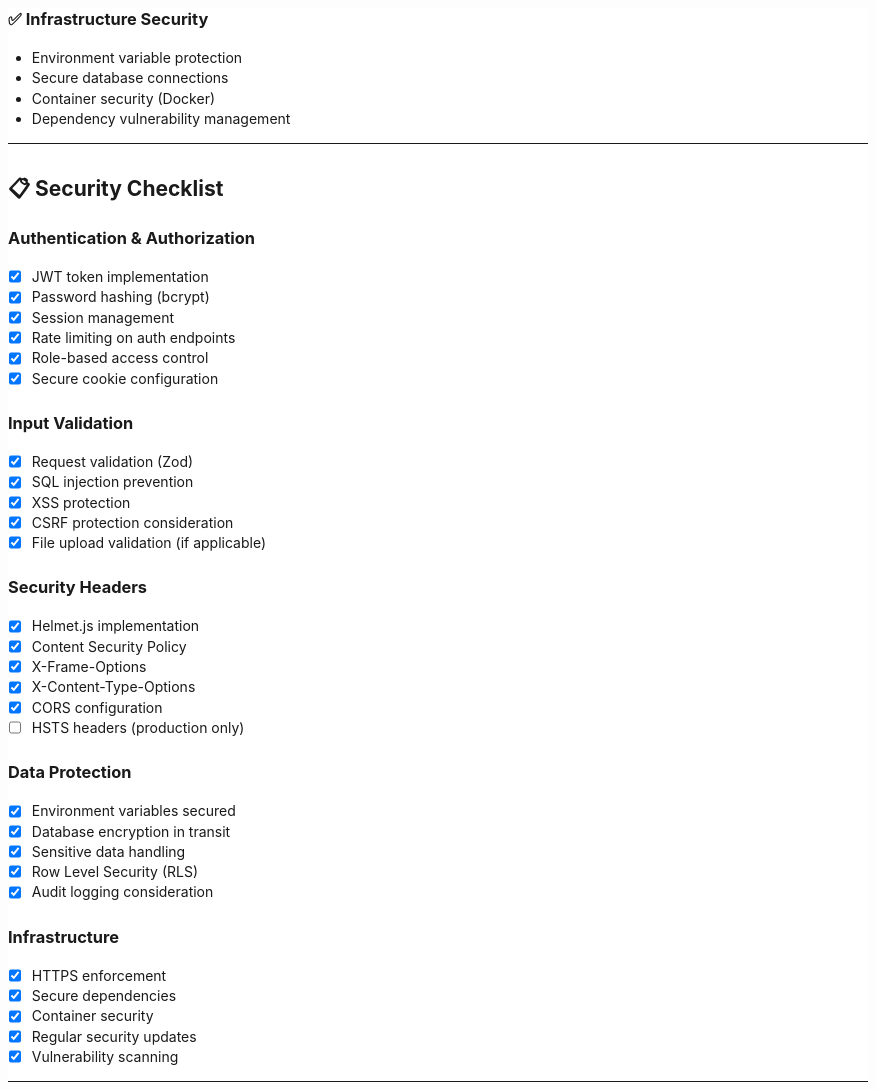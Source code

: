 ### **✅ Infrastructure Security**
- Environment variable protection
- Secure database connections
- Container security (Docker)
- Dependency vulnerability management

---

## 📋 Security Checklist

### **Authentication & Authorization**
- [x] JWT token implementation
- [x] Password hashing (bcrypt)
- [x] Session management
- [x] Rate limiting on auth endpoints
- [x] Role-based access control
- [x] Secure cookie configuration

### **Input Validation**
- [x] Request validation (Zod)
- [x] SQL injection prevention
- [x] XSS protection
- [x] CSRF protection consideration
- [x] File upload validation (if applicable)

### **Security Headers**
- [x] Helmet.js implementation
- [x] Content Security Policy
- [x] X-Frame-Options
- [x] X-Content-Type-Options
- [x] CORS configuration
- [ ] HSTS headers (production only)

### **Data Protection**
- [x] Environment variables secured
- [x] Database encryption in transit
- [x] Sensitive data handling
- [x] Row Level Security (RLS)
- [x] Audit logging consideration

### **Infrastructure**
- [x] HTTPS enforcement
- [x] Secure dependencies
- [x] Container security
- [x] Regular security updates
- [x] Vulnerability scanning

---
